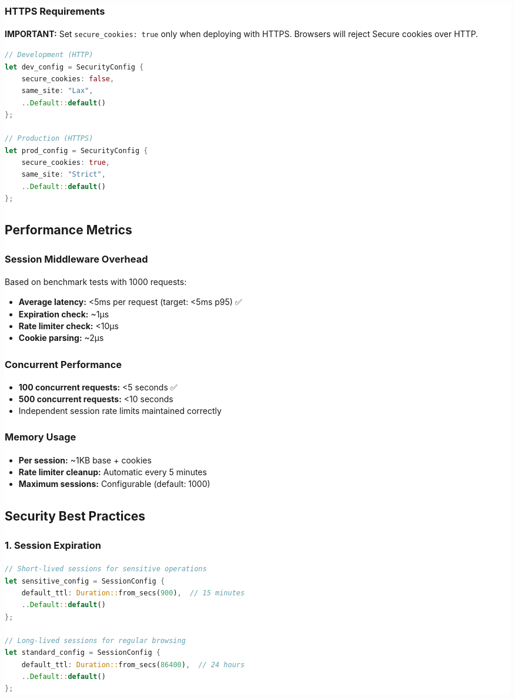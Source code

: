 ### HTTPS Requirements

**IMPORTANT:** Set `secure_cookies: true` only when deploying with HTTPS. Browsers will reject Secure cookies over HTTP.

```rust
// Development (HTTP)
let dev_config = SecurityConfig {
    secure_cookies: false,
    same_site: "Lax",
    ..Default::default()
};

// Production (HTTPS)
let prod_config = SecurityConfig {
    secure_cookies: true,
    same_site: "Strict",
    ..Default::default()
};
```

## Performance Metrics

### Session Middleware Overhead

Based on benchmark tests with 1000 requests:

- **Average latency:** <5ms per request (target: <5ms p95) ✅
- **Expiration check:** ~1µs
- **Rate limiter check:** <10µs
- **Cookie parsing:** ~2µs

### Concurrent Performance

- **100 concurrent requests:** <5 seconds ✅
- **500 concurrent requests:** <10 seconds
- Independent session rate limits maintained correctly

### Memory Usage

- **Per session:** ~1KB base + cookies
- **Rate limiter cleanup:** Automatic every 5 minutes
- **Maximum sessions:** Configurable (default: 1000)

## Security Best Practices

### 1. Session Expiration

```rust
// Short-lived sessions for sensitive operations
let sensitive_config = SessionConfig {
    default_ttl: Duration::from_secs(900),  // 15 minutes
    ..Default::default()
};

// Long-lived sessions for regular browsing
let standard_config = SessionConfig {
    default_ttl: Duration::from_secs(86400),  // 24 hours
    ..Default::default()
};
```
